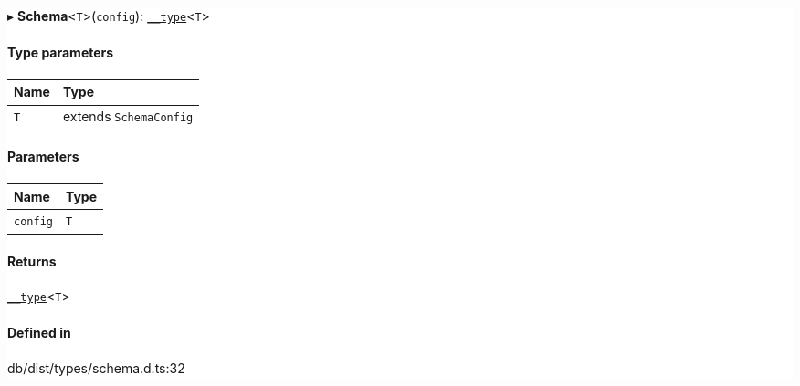 ▸ **Schema**\<`T`\>(`config`): [`__type`](Schema.md#__type)\<`T`\>

#### Type parameters

| Name | Type |
| :------ | :------ |
| `T` | extends `SchemaConfig` |

#### Parameters

| Name | Type |
| :------ | :------ |
| `config` | `T` |

#### Returns

[`__type`](Schema.md#__type)\<`T`\>

#### Defined in

db/dist/types/schema.d.ts:32
